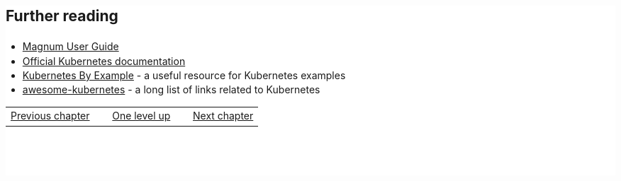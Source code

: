 ## Further reading

-   [Magnum User Guide]
-   [Official Kubernetes documentation]
-    [Kubernetes  By  Example] -  a  useful  resource  for  Kubernetes
    examples
-   [awesome-kubernetes] - a long list of links related to Kubernetes

|                    | | | | |
|--------------------|-----|----------------|-----|----------------|
| [Previous chapter] |     | [One level up] |     | [Next chapter] |

 

 

  [1]: https://research.csc.fi/documents/48467/294956/container-orchestration.png/1288d463-e745-4aa0-90df-39a9773c7ebb?t=1502280071909
  [instructions for installing OpenStack command line tools]: https://research.csc.fi/pouta-install-client
  [installation instructions]: https://kubernetes.io/docs/tasks/tools/install-kubectl/
  [creating a key pair]: https://research.csc.fi/pouta-getting-started
  [Kubernetes documentation]: https://kubernetes.io/docs/tasks/access-application-cluster/service-access-application-cluster/
  [the documentation for persistent volumes]: https://research.csc.fi/pouta-persistent-volumes
  [Magnum User Guide]: https://docs.openstack.org/magnum/latest/user/
  [Official Kubernetes documentation]: https://kubernetes.io/docs/home/
  [Kubernetes By Example]: http://kubernetesbyexample.com/
  [awesome-kubernetes]: https://github.com/ramitsurana/awesome-kubernetes
  [Previous chapter]: https://research.csc.fi/pouta-orchestration-with-heat
  [One level up]: https://research.csc.fi/pouta-user-guide
  [Next chapter]: https://research.csc.fi/application-development-in-pouta
